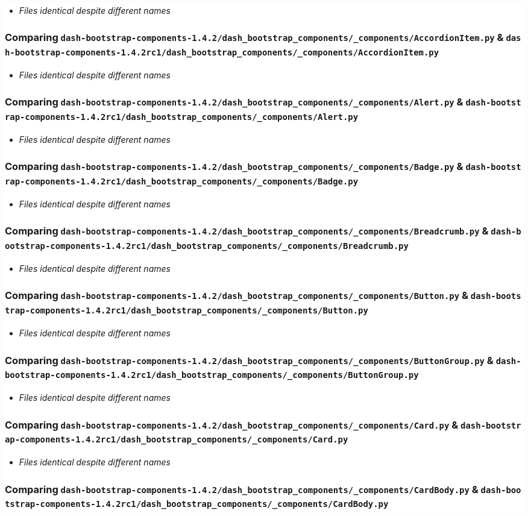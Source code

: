  * *Files identical despite different names*

### Comparing `dash-bootstrap-components-1.4.2/dash_bootstrap_components/_components/AccordionItem.py` & `dash-bootstrap-components-1.4.2rc1/dash_bootstrap_components/_components/AccordionItem.py`

 * *Files identical despite different names*

### Comparing `dash-bootstrap-components-1.4.2/dash_bootstrap_components/_components/Alert.py` & `dash-bootstrap-components-1.4.2rc1/dash_bootstrap_components/_components/Alert.py`

 * *Files identical despite different names*

### Comparing `dash-bootstrap-components-1.4.2/dash_bootstrap_components/_components/Badge.py` & `dash-bootstrap-components-1.4.2rc1/dash_bootstrap_components/_components/Badge.py`

 * *Files identical despite different names*

### Comparing `dash-bootstrap-components-1.4.2/dash_bootstrap_components/_components/Breadcrumb.py` & `dash-bootstrap-components-1.4.2rc1/dash_bootstrap_components/_components/Breadcrumb.py`

 * *Files identical despite different names*

### Comparing `dash-bootstrap-components-1.4.2/dash_bootstrap_components/_components/Button.py` & `dash-bootstrap-components-1.4.2rc1/dash_bootstrap_components/_components/Button.py`

 * *Files identical despite different names*

### Comparing `dash-bootstrap-components-1.4.2/dash_bootstrap_components/_components/ButtonGroup.py` & `dash-bootstrap-components-1.4.2rc1/dash_bootstrap_components/_components/ButtonGroup.py`

 * *Files identical despite different names*

### Comparing `dash-bootstrap-components-1.4.2/dash_bootstrap_components/_components/Card.py` & `dash-bootstrap-components-1.4.2rc1/dash_bootstrap_components/_components/Card.py`

 * *Files identical despite different names*

### Comparing `dash-bootstrap-components-1.4.2/dash_bootstrap_components/_components/CardBody.py` & `dash-bootstrap-components-1.4.2rc1/dash_bootstrap_components/_components/CardBody.py`
